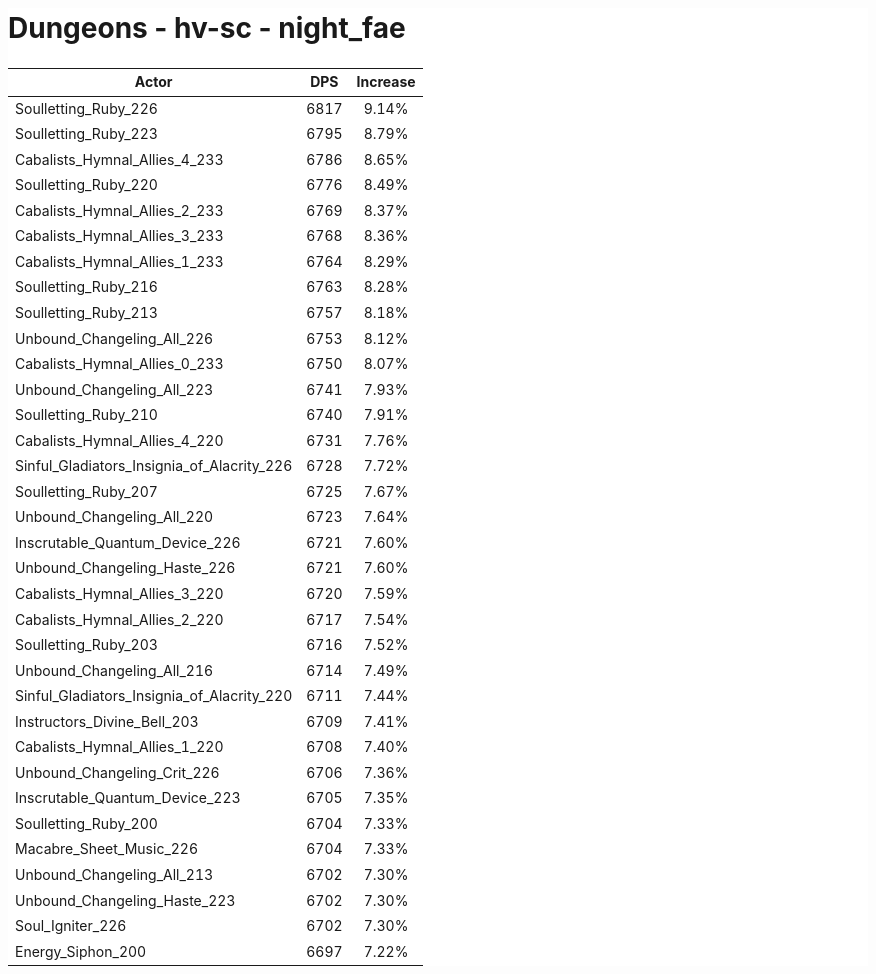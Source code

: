 # Dungeons - hv-sc - night_fae
| Actor | DPS | Increase |
|---|:---:|:---:|
|Soulletting_Ruby_226|6817|9.14%|
|Soulletting_Ruby_223|6795|8.79%|
|Cabalists_Hymnal_Allies_4_233|6786|8.65%|
|Soulletting_Ruby_220|6776|8.49%|
|Cabalists_Hymnal_Allies_2_233|6769|8.37%|
|Cabalists_Hymnal_Allies_3_233|6768|8.36%|
|Cabalists_Hymnal_Allies_1_233|6764|8.29%|
|Soulletting_Ruby_216|6763|8.28%|
|Soulletting_Ruby_213|6757|8.18%|
|Unbound_Changeling_All_226|6753|8.12%|
|Cabalists_Hymnal_Allies_0_233|6750|8.07%|
|Unbound_Changeling_All_223|6741|7.93%|
|Soulletting_Ruby_210|6740|7.91%|
|Cabalists_Hymnal_Allies_4_220|6731|7.76%|
|Sinful_Gladiators_Insignia_of_Alacrity_226|6728|7.72%|
|Soulletting_Ruby_207|6725|7.67%|
|Unbound_Changeling_All_220|6723|7.64%|
|Inscrutable_Quantum_Device_226|6721|7.60%|
|Unbound_Changeling_Haste_226|6721|7.60%|
|Cabalists_Hymnal_Allies_3_220|6720|7.59%|
|Cabalists_Hymnal_Allies_2_220|6717|7.54%|
|Soulletting_Ruby_203|6716|7.52%|
|Unbound_Changeling_All_216|6714|7.49%|
|Sinful_Gladiators_Insignia_of_Alacrity_220|6711|7.44%|
|Instructors_Divine_Bell_203|6709|7.41%|
|Cabalists_Hymnal_Allies_1_220|6708|7.40%|
|Unbound_Changeling_Crit_226|6706|7.36%|
|Inscrutable_Quantum_Device_223|6705|7.35%|
|Soulletting_Ruby_200|6704|7.33%|
|Macabre_Sheet_Music_226|6704|7.33%|
|Unbound_Changeling_All_213|6702|7.30%|
|Unbound_Changeling_Haste_223|6702|7.30%|
|Soul_Igniter_226|6702|7.30%|
|Energy_Siphon_200|6697|7.22%|